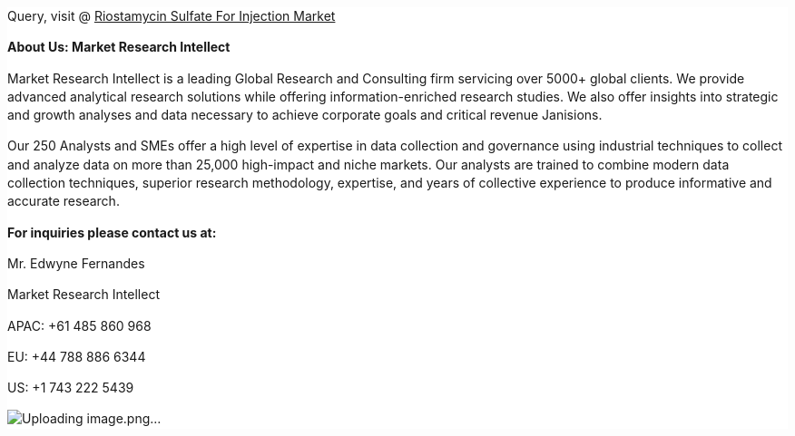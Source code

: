 Query, visit&nbsp;@</strong>&nbsp;</span><span class="font-[700]"><a href="https://www.marketresearchintellect.com/product/global-riostamycin-sulfate-for-injection-market/?utm_source=Linkedin&utm_medium=802" target="_blank" data-tracking-control-name="article-ssr-frontend-pulse_little-text-block" data-tracking-will-navigate="" data-test-link="">Riostamycin Sulfate For Injection Market</a></span></p><p><strong><span class="font-[700]">About Us: Market Research Intellect</span></strong></p><p><span class="">Market Research Intellect is a leading Global Research and Consulting firm servicing over 5000+ global clients. We provide advanced analytical research solutions while offering information-enriched research studies.&nbsp;</span>We also offer insights into strategic and growth analyses and data necessary to achieve corporate goals and critical revenue Janisions.</p><p><span class="">Our 250 Analysts and SMEs offer a high level of expertise in data collection and governance using industrial techniques to collect and analyze data on more than 25,000 high-impact and niche markets. Our analysts are trained to combine modern data collection techniques, superior research methodology, expertise, and years of collective experience to produce informative and accurate research.</span></p><p><strong>For inquiries please contact us at:</strong></p><p>Mr. Edwyne Fernandes</p><p>Market Research Intellect</p><p>APAC: +61 485 860 968</p><p>EU: +44 788 886 6344</p><p>US: +1 743 222 5439</p>
![Uploading image.png…]()
